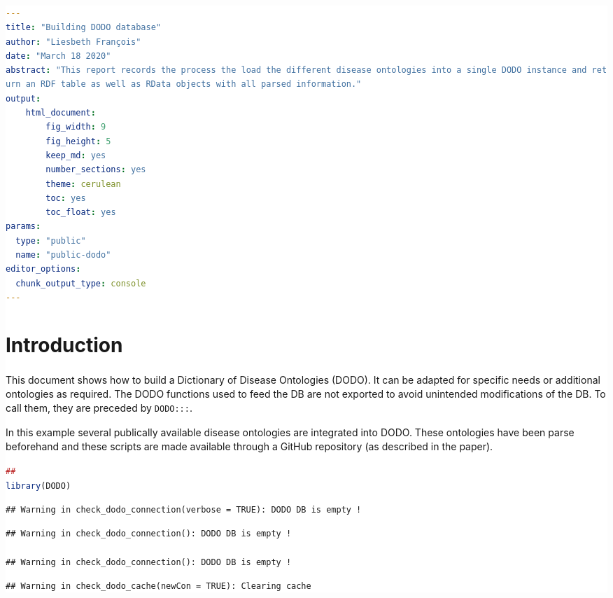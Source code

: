 ```yaml
---
title: "Building DODO database"
author: "Liesbeth François"
date: "March 18 2020"
abstract: "This report records the process the load the different disease ontologies into a single DODO instance and return an RDF table as well as RData objects with all parsed information."
output:
    html_document:
        fig_width: 9
        fig_height: 5
        keep_md: yes
        number_sections: yes
        theme: cerulean
        toc: yes
        toc_float: yes
params:
  type: "public"
  name: "public-dodo"
editor_options: 
  chunk_output_type: console
---
```





# Introduction

This document shows how to build a Dictionary of Disease Ontologies (DODO). It can be adapted for specific needs or additional ontologies as required. The DODO functions used to feed the DB are not exported to avoid unintended modifications of the DB. To call them, they are preceded by `DODO:::`.

In this example several publically available disease ontologies are integrated into DODO. These ontologies have been parse beforehand and these scripts are made available through a GitHub repository (as described in the paper).


```r
##
library(DODO)
```

```
## Warning in check_dodo_connection(verbose = TRUE): DODO DB is empty !
```

```
## Warning in check_dodo_connection(): DODO DB is empty !

## Warning in check_dodo_connection(): DODO DB is empty !
```

```
## Warning in check_dodo_cache(newCon = TRUE): Clearing cache
```
